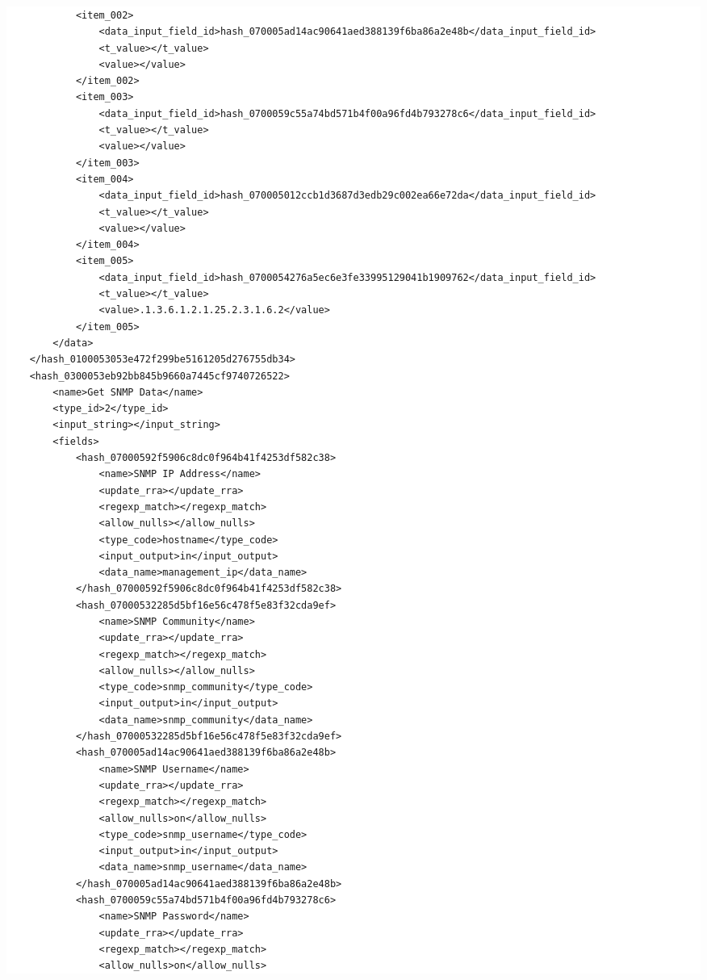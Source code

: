 ```
			<item_002>
				<data_input_field_id>hash_070005ad14ac90641aed388139f6ba86a2e48b</data_input_field_id>
				<t_value></t_value>
				<value></value>
			</item_002>
			<item_003>
				<data_input_field_id>hash_0700059c55a74bd571b4f00a96fd4b793278c6</data_input_field_id>
				<t_value></t_value>
				<value></value>
			</item_003>
			<item_004>
				<data_input_field_id>hash_070005012ccb1d3687d3edb29c002ea66e72da</data_input_field_id>
				<t_value></t_value>
				<value></value>
			</item_004>
			<item_005>
				<data_input_field_id>hash_0700054276a5ec6e3fe33995129041b1909762</data_input_field_id>
				<t_value></t_value>
				<value>.1.3.6.1.2.1.25.2.3.1.6.2</value>
			</item_005>
		</data>
	</hash_0100053053e472f299be5161205d276755db34>
	<hash_0300053eb92bb845b9660a7445cf9740726522>
		<name>Get SNMP Data</name>
		<type_id>2</type_id>
		<input_string></input_string>
		<fields>
			<hash_07000592f5906c8dc0f964b41f4253df582c38>
				<name>SNMP IP Address</name>
				<update_rra></update_rra>
				<regexp_match></regexp_match>
				<allow_nulls></allow_nulls>
				<type_code>hostname</type_code>
				<input_output>in</input_output>
				<data_name>management_ip</data_name>
			</hash_07000592f5906c8dc0f964b41f4253df582c38>
			<hash_07000532285d5bf16e56c478f5e83f32cda9ef>
				<name>SNMP Community</name>
				<update_rra></update_rra>
				<regexp_match></regexp_match>
				<allow_nulls></allow_nulls>
				<type_code>snmp_community</type_code>
				<input_output>in</input_output>
				<data_name>snmp_community</data_name>
			</hash_07000532285d5bf16e56c478f5e83f32cda9ef>
			<hash_070005ad14ac90641aed388139f6ba86a2e48b>
				<name>SNMP Username</name>
				<update_rra></update_rra>
				<regexp_match></regexp_match>
				<allow_nulls>on</allow_nulls>
				<type_code>snmp_username</type_code>
				<input_output>in</input_output>
				<data_name>snmp_username</data_name>
			</hash_070005ad14ac90641aed388139f6ba86a2e48b>
			<hash_0700059c55a74bd571b4f00a96fd4b793278c6>
				<name>SNMP Password</name>
				<update_rra></update_rra>
				<regexp_match></regexp_match>
				<allow_nulls>on</allow_nulls>
```